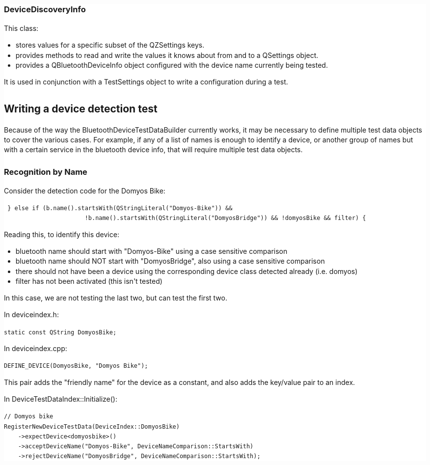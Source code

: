 ### DeviceDiscoveryInfo

This class:
* stores values for a specific subset of the QZSettings keys.
* provides methods to read and write the values it knows about from and to a QSettings object.
* provides a QBluetoothDeviceInfo object configured with the device name currently being tested.

It is used in conjunction with a TestSettings object to write a configuration during a test.


## Writing a device detection test

Because of the way the BluetoothDeviceTestDataBuilder currently works, it may be necessary to define multiple test data objects to cover the various cases.
For example, if any of a list of names is enough to identify a device, or another group of names but with a certain service in the bluetooth device info, that will require multiple test data objects.

### Recognition by Name

Consider the detection code for the Domyos Bike:

```
 } else if (b.name().startsWith(QStringLiteral("Domyos-Bike")) &&
                       !b.name().startsWith(QStringLiteral("DomyosBridge")) && !domyosBike && filter) {

```

Reading this, to identify this device:
- bluetooth name should start with "Domyos-Bike" using a case sensitive comparison
- bluetooth name should NOT start with "DomyosBridge", also using a case sensitive comparison
- there should not have been a device using the corresponding device class detected already (i.e. domyos)
- filter has not been activated (this isn't tested)

In this case, we are not testing the last two, but can test the first two.

In deviceindex.h:

```
static const QString DomyosBike;
```

In deviceindex.cpp:

```
DEFINE_DEVICE(DomyosBike, "Domyos Bike");
```

This pair adds the "friendly name" for the device as a constant, and also adds the key/value pair to an index.

In DeviceTestDataIndex::Initialize():

```
// Domyos bike
RegisterNewDeviceTestData(DeviceIndex::DomyosBike)
	->expectDevice<domyosbike>()        
	->acceptDeviceName("Domyos-Bike", DeviceNameComparison::StartsWith)
	->rejectDeviceName("DomyosBridge", DeviceNameComparison::StartsWith);
```
